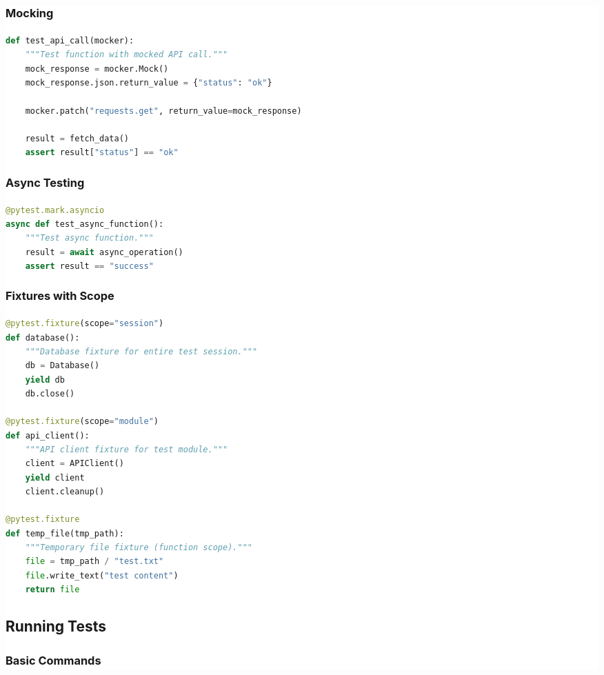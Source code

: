 ### Mocking

```python
def test_api_call(mocker):
    """Test function with mocked API call."""
    mock_response = mocker.Mock()
    mock_response.json.return_value = {"status": "ok"}

    mocker.patch("requests.get", return_value=mock_response)

    result = fetch_data()
    assert result["status"] == "ok"
```

### Async Testing

```python
@pytest.mark.asyncio
async def test_async_function():
    """Test async function."""
    result = await async_operation()
    assert result == "success"
```

### Fixtures with Scope

```python
@pytest.fixture(scope="session")
def database():
    """Database fixture for entire test session."""
    db = Database()
    yield db
    db.close()

@pytest.fixture(scope="module")
def api_client():
    """API client fixture for test module."""
    client = APIClient()
    yield client
    client.cleanup()

@pytest.fixture
def temp_file(tmp_path):
    """Temporary file fixture (function scope)."""
    file = tmp_path / "test.txt"
    file.write_text("test content")
    return file
```

## Running Tests

### Basic Commands
